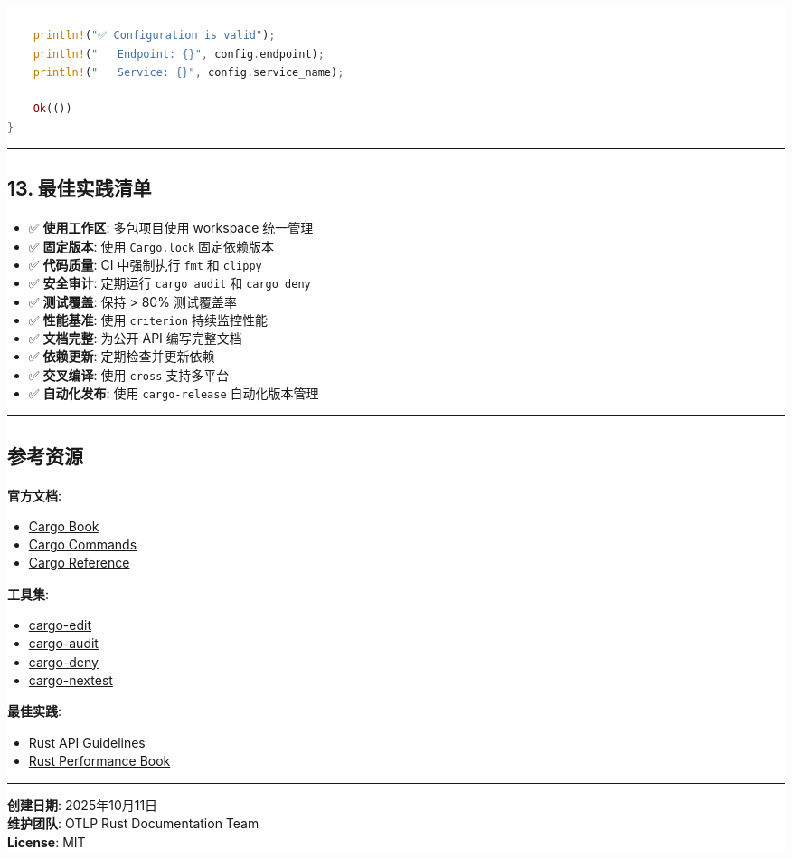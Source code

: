 ```rust
    
    println!("✅ Configuration is valid");
    println!("   Endpoint: {}", config.endpoint);
    println!("   Service: {}", config.service_name);
    
    Ok(())
}
```

---

## 13. 最佳实践清单

- ✅ **使用工作区**: 多包项目使用 workspace 统一管理
- ✅ **固定版本**: 使用 `Cargo.lock` 固定依赖版本
- ✅ **代码质量**: CI 中强制执行 `fmt` 和 `clippy`
- ✅ **安全审计**: 定期运行 `cargo audit` 和 `cargo deny`
- ✅ **测试覆盖**: 保持 > 80% 测试覆盖率
- ✅ **性能基准**: 使用 `criterion` 持续监控性能
- ✅ **文档完整**: 为公开 API 编写完整文档
- ✅ **依赖更新**: 定期检查并更新依赖
- ✅ **交叉编译**: 使用 `cross` 支持多平台
- ✅ **自动化发布**: 使用 `cargo-release` 自动化版本管理

---

## 参考资源

**官方文档**:

- [Cargo Book](https://doc.rust-lang.org/cargo/)
- [Cargo Commands](https://doc.rust-lang.org/cargo/commands/)
- [Cargo Reference](https://doc.rust-lang.org/cargo/reference/)

**工具集**:

- [cargo-edit](https://github.com/killercup/cargo-edit)
- [cargo-audit](https://github.com/rustsec/rustsec/tree/main/cargo-audit)
- [cargo-deny](https://github.com/EmbarkStudios/cargo-deny)
- [cargo-nextest](https://nexte.st/)

**最佳实践**:

- [Rust API Guidelines](https://rust-lang.github.io/api-guidelines/)
- [Rust Performance Book](https://nnethercote.github.io/perf-book/)

---

**创建日期**: 2025年10月11日  
**维护团队**: OTLP Rust Documentation Team  
**License**: MIT
